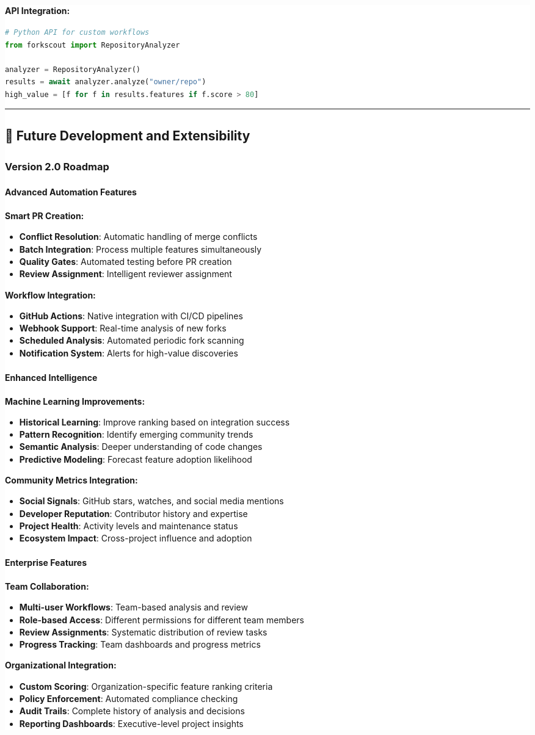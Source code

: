 **API Integration:**
```python
# Python API for custom workflows
from forkscout import RepositoryAnalyzer

analyzer = RepositoryAnalyzer()
results = await analyzer.analyze("owner/repo")
high_value = [f for f in results.features if f.score > 80]
```

---

## 🚀 Future Development and Extensibility

### Version 2.0 Roadmap

#### Advanced Automation Features

**Smart PR Creation:**
- **Conflict Resolution**: Automatic handling of merge conflicts
- **Batch Integration**: Process multiple features simultaneously
- **Quality Gates**: Automated testing before PR creation
- **Review Assignment**: Intelligent reviewer assignment

**Workflow Integration:**
- **GitHub Actions**: Native integration with CI/CD pipelines
- **Webhook Support**: Real-time analysis of new forks
- **Scheduled Analysis**: Automated periodic fork scanning
- **Notification System**: Alerts for high-value discoveries

#### Enhanced Intelligence

**Machine Learning Improvements:**
- **Historical Learning**: Improve ranking based on integration success
- **Pattern Recognition**: Identify emerging community trends
- **Semantic Analysis**: Deeper understanding of code changes
- **Predictive Modeling**: Forecast feature adoption likelihood

**Community Metrics Integration:**
- **Social Signals**: GitHub stars, watches, and social media mentions
- **Developer Reputation**: Contributor history and expertise
- **Project Health**: Activity levels and maintenance status
- **Ecosystem Impact**: Cross-project influence and adoption

#### Enterprise Features

**Team Collaboration:**
- **Multi-user Workflows**: Team-based analysis and review
- **Role-based Access**: Different permissions for different team members
- **Review Assignments**: Systematic distribution of review tasks
- **Progress Tracking**: Team dashboards and progress metrics

**Organizational Integration:**
- **Custom Scoring**: Organization-specific feature ranking criteria
- **Policy Enforcement**: Automated compliance checking
- **Audit Trails**: Complete history of analysis and decisions
- **Reporting Dashboards**: Executive-level project insights
